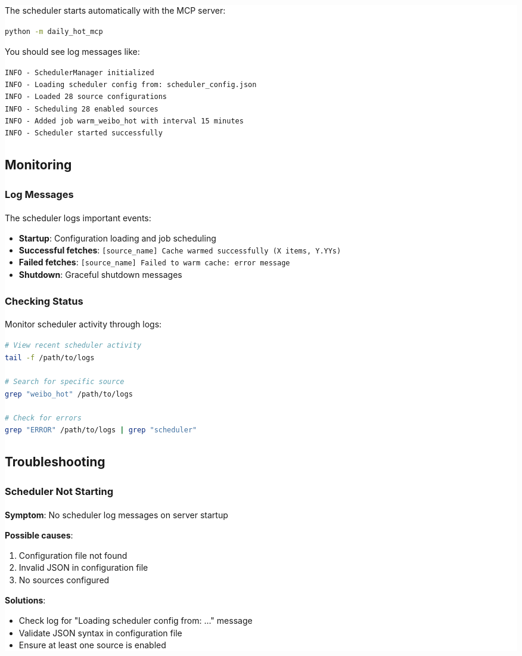 The scheduler starts automatically with the MCP server:

```bash
python -m daily_hot_mcp
```

You should see log messages like:

```
INFO - SchedulerManager initialized
INFO - Loading scheduler config from: scheduler_config.json
INFO - Loaded 28 source configurations
INFO - Scheduling 28 enabled sources
INFO - Added job warm_weibo_hot with interval 15 minutes
INFO - Scheduler started successfully
```

## Monitoring

### Log Messages

The scheduler logs important events:

- **Startup**: Configuration loading and job scheduling
- **Successful fetches**: `[source_name] Cache warmed successfully (X items, Y.YYs)`
- **Failed fetches**: `[source_name] Failed to warm cache: error message`
- **Shutdown**: Graceful shutdown messages

### Checking Status

Monitor scheduler activity through logs:

```bash
# View recent scheduler activity
tail -f /path/to/logs

# Search for specific source
grep "weibo_hot" /path/to/logs

# Check for errors
grep "ERROR" /path/to/logs | grep "scheduler"
```

## Troubleshooting

### Scheduler Not Starting

**Symptom**: No scheduler log messages on server startup

**Possible causes**:
1. Configuration file not found
2. Invalid JSON in configuration file
3. No sources configured

**Solutions**:
- Check log for "Loading scheduler config from: ..." message
- Validate JSON syntax in configuration file
- Ensure at least one source is enabled
